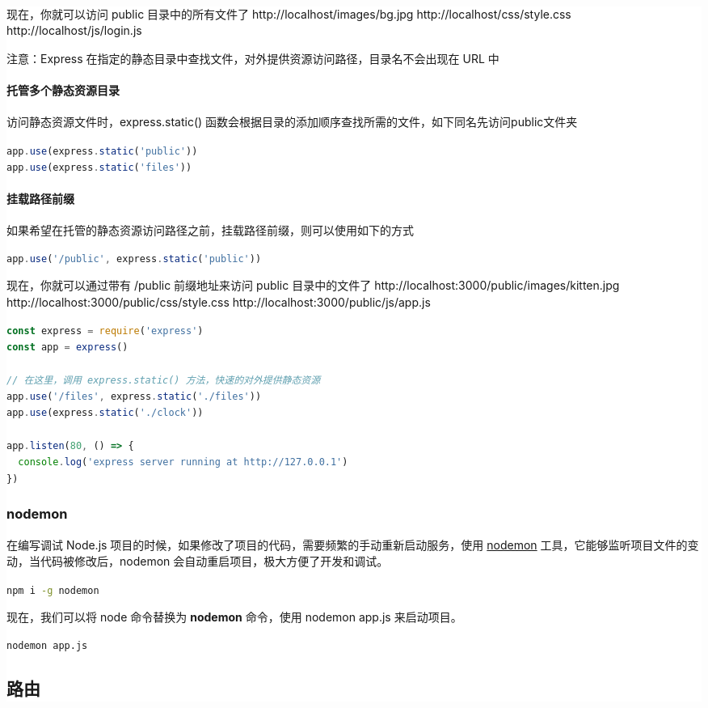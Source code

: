  现在，你就可以访问 public 目录中的所有文件了
 http://localhost/images/bg.jpg
 http://localhost/css/style.css
 http://localhost/js/login.js

注意：Express 在指定的静态目录中查找文件，对外提供资源访问路径，目录名不会出现在 URL 中

#### **托管多个静态资源目录**

访问静态资源文件时，express.static() 函数会根据目录的添加顺序查找所需的文件，如下同名先访问public文件夹

```javascript
app.use(express.static('public'))
app.use(express.static('files'))
```

#### **挂载路径前缀**

如果希望在托管的静态资源访问路径之前，挂载路径前缀，则可以使用如下的方式

```javascript
app.use('/public', express.static('public'))
```

 现在，你就可以通过带有 /public 前缀地址来访问 public 目录中的文件了
 http://localhost:3000/public/images/kitten.jpg
 http://localhost:3000/public/css/style.css
 http://localhost:3000/public/js/app.js

```javascript
const express = require('express')
const app = express()

// 在这里，调用 express.static() 方法，快速的对外提供静态资源
app.use('/files', express.static('./files'))
app.use(express.static('./clock'))

app.listen(80, () => {
  console.log('express server running at http://127.0.0.1')
})
```

### nodemon

在编写调试 Node.js 项目的时候，如果修改了项目的代码，需要频繁的手动重新启动服务，使用 [nodemon](https://www.npmjs.com/package/nodemon)  工具，它能够监听项目文件的变动，当代码被修改后，nodemon 会自动重启项目，极大方便了开发和调试。

```bash
npm i -g nodemon
```

现在，我们可以将 node 命令替换为 **nodemon** 命令，使用 nodemon app.js 来启动项目。

```bash
nodemon app.js
```

## 路由
